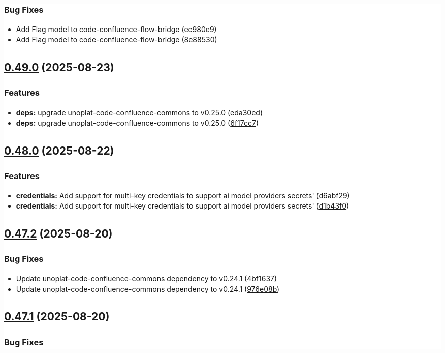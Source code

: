
### Bug Fixes

* Add Flag model to code-confluence-flow-bridge ([ec980e9](https://github.com/unoplat/unoplat-code-confluence/commit/ec980e99eeeb06a75b451ebadb277ebc2f2598b2))
* Add Flag model to code-confluence-flow-bridge ([8e88530](https://github.com/unoplat/unoplat-code-confluence/commit/8e885300e8e1e4c205017d1faf1a3d53044e6a18))

## [0.49.0](https://github.com/unoplat/unoplat-code-confluence/compare/code-confluence-flow-bridge-v0.48.0...code-confluence-flow-bridge-v0.49.0) (2025-08-23)


### Features

* **deps:** upgrade unoplat-code-confluence-commons to v0.25.0 ([eda30ed](https://github.com/unoplat/unoplat-code-confluence/commit/eda30ed2bb457dd0ee112347f3f6ae90bbd8db48))
* **deps:** upgrade unoplat-code-confluence-commons to v0.25.0 ([6f17cc7](https://github.com/unoplat/unoplat-code-confluence/commit/6f17cc744f259d40ebcd46389d903a94e3b9b327))

## [0.48.0](https://github.com/unoplat/unoplat-code-confluence/compare/code-confluence-flow-bridge-v0.47.2...code-confluence-flow-bridge-v0.48.0) (2025-08-22)


### Features

* **credentials:** Add support for multi-key credentials to support ai model providers secrets' ([d6abf29](https://github.com/unoplat/unoplat-code-confluence/commit/d6abf29e82cd6e88c97d98bf23780985262e7c70))
* **credentials:** Add support for multi-key credentials to support ai model providers secrets' ([d1b43f0](https://github.com/unoplat/unoplat-code-confluence/commit/d1b43f01abf15d3ea61a047b7b6e59115673f7df))

## [0.47.2](https://github.com/unoplat/unoplat-code-confluence/compare/code-confluence-flow-bridge-v0.47.1...code-confluence-flow-bridge-v0.47.2) (2025-08-20)


### Bug Fixes

* Update unoplat-code-confluence-commons dependency to v0.24.1 ([4bf1637](https://github.com/unoplat/unoplat-code-confluence/commit/4bf163756674d5bf74b6641f5c2f1f9cc247e1dd))
* Update unoplat-code-confluence-commons dependency to v0.24.1 ([976e08b](https://github.com/unoplat/unoplat-code-confluence/commit/976e08b1a584e29b697a4a12817557a9ad135250))

## [0.47.1](https://github.com/unoplat/unoplat-code-confluence/compare/code-confluence-flow-bridge-v0.47.0...code-confluence-flow-bridge-v0.47.1) (2025-08-20)


### Bug Fixes
